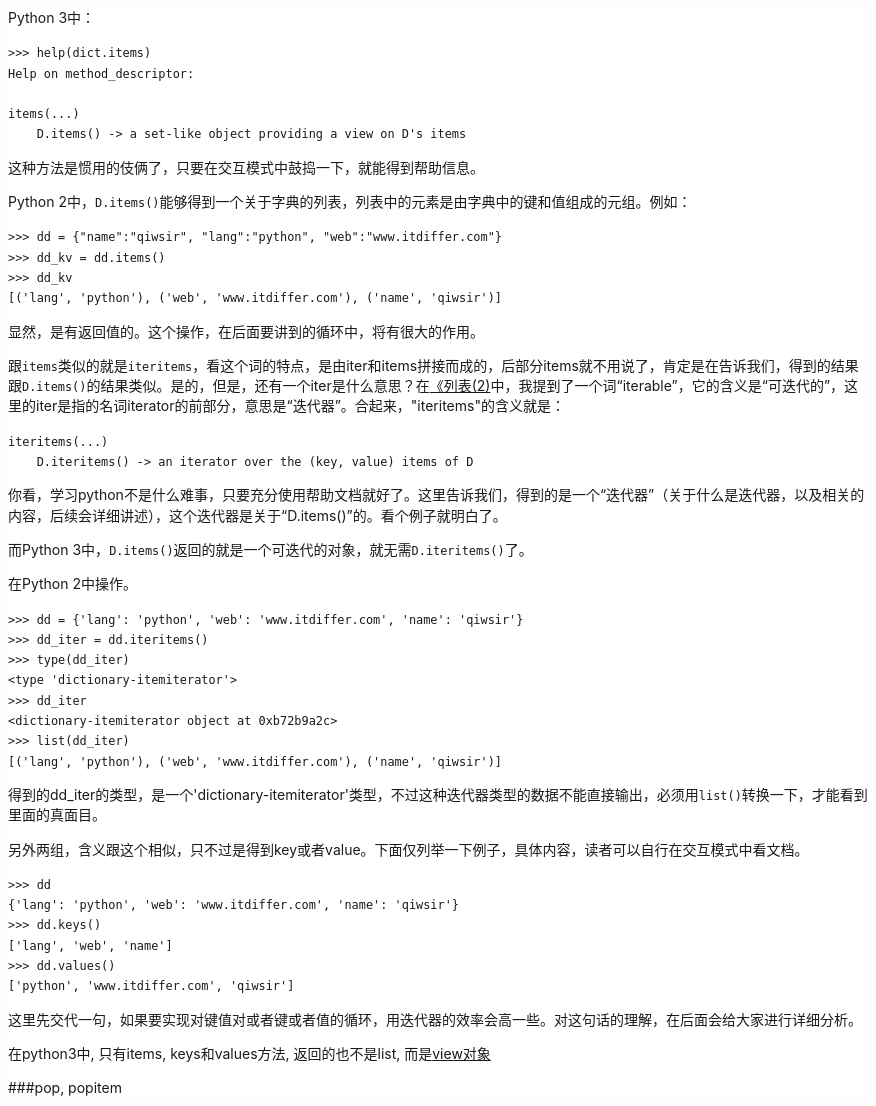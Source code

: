 Python 3中：

    >>> help(dict.items)
    Help on method_descriptor:

    items(...)
        D.items() -> a set-like object providing a view on D's items

这种方法是惯用的伎俩了，只要在交互模式中鼓捣一下，就能得到帮助信息。

Python 2中，`D.items()`能够得到一个关于字典的列表，列表中的元素是由字典中的键和值组成的元组。例如：

    >>> dd = {"name":"qiwsir", "lang":"python", "web":"www.itdiffer.com"}
    >>> dd_kv = dd.items()
    >>> dd_kv
    [('lang', 'python'), ('web', 'www.itdiffer.com'), ('name', 'qiwsir')]

显然，是有返回值的。这个操作，在后面要讲到的循环中，将有很大的作用。

跟`items`类似的就是`iteritems`，看这个词的特点，是由iter和items拼接而成的，后部分items就不用说了，肯定是在告诉我们，得到的结果跟`D.items()`的结果类似。是的，但是，还有一个iter是什么意思？在[《列表(2)](./112.md)中，我提到了一个词“iterable”，它的含义是“可迭代的”，这里的iter是指的名词iterator的前部分，意思是“迭代器”。合起来，"iteritems"的含义就是：

    iteritems(...)
        D.iteritems() -> an iterator over the (key, value) items of D

你看，学习python不是什么难事，只要充分使用帮助文档就好了。这里告诉我们，得到的是一个“迭代器”（关于什么是迭代器，以及相关的内容，后续会详细讲述），这个迭代器是关于“D.items()”的。看个例子就明白了。

而Python 3中，`D.items()`返回的就是一个可迭代的对象，就无需`D.iteritems()`了。

在Python 2中操作。

    >>> dd = {'lang': 'python', 'web': 'www.itdiffer.com', 'name': 'qiwsir'}
    >>> dd_iter = dd.iteritems()
    >>> type(dd_iter)
    <type 'dictionary-itemiterator'>
    >>> dd_iter
    <dictionary-itemiterator object at 0xb72b9a2c>
    >>> list(dd_iter)
    [('lang', 'python'), ('web', 'www.itdiffer.com'), ('name', 'qiwsir')]

得到的dd_iter的类型，是一个'dictionary-itemiterator'类型，不过这种迭代器类型的数据不能直接输出，必须用`list()`转换一下，才能看到里面的真面目。

另外两组，含义跟这个相似，只不过是得到key或者value。下面仅列举一下例子，具体内容，读者可以自行在交互模式中看文档。

    >>> dd
    {'lang': 'python', 'web': 'www.itdiffer.com', 'name': 'qiwsir'}
    >>> dd.keys()
    ['lang', 'web', 'name']
    >>> dd.values()
    ['python', 'www.itdiffer.com', 'qiwsir']

这里先交代一句，如果要实现对键值对或者键或者值的循环，用迭代器的效率会高一些。对这句话的理解，在后面会给大家进行详细分析。

在python3中, 只有items, keys和values方法, 返回的也不是list, 而是[view对象](https://docs.python.org/3/library/stdtypes.html#dict-views)

###pop, popitem
